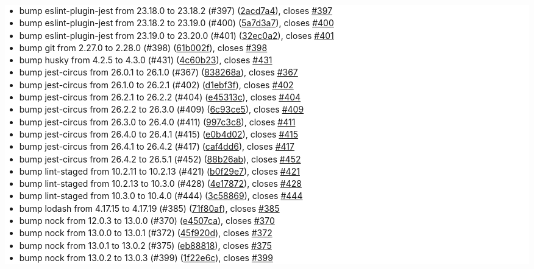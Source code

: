 * bump eslint-plugin-jest from 23.18.0 to 23.18.2 (#397) ([2acd7a4](https://github.com/peaceiris/actions-hugo/commit/2acd7a45c87d54f0d53e7929649160f728cc4f74)), closes [#397](https://github.com/peaceiris/actions-hugo/issues/397)
* bump eslint-plugin-jest from 23.18.2 to 23.19.0 (#400) ([5a7d3a7](https://github.com/peaceiris/actions-hugo/commit/5a7d3a75068f8dddac3aaa407896f38a7109e347)), closes [#400](https://github.com/peaceiris/actions-hugo/issues/400)
* bump eslint-plugin-jest from 23.19.0 to 23.20.0 (#401) ([32ec0a2](https://github.com/peaceiris/actions-hugo/commit/32ec0a285c6a0dd4f2df66f9851f319f1fbd8abe)), closes [#401](https://github.com/peaceiris/actions-hugo/issues/401)
* bump git from 2.27.0 to 2.28.0 (#398) ([61b002f](https://github.com/peaceiris/actions-hugo/commit/61b002f4ffb3492723a32a2d9539df503c9776c1)), closes [#398](https://github.com/peaceiris/actions-hugo/issues/398)
* bump husky from 4.2.5 to 4.3.0 (#431) ([4c60b23](https://github.com/peaceiris/actions-hugo/commit/4c60b233f21cff00faffa17a99bd07c924e19efd)), closes [#431](https://github.com/peaceiris/actions-hugo/issues/431)
* bump jest-circus from 26.0.1 to 26.1.0 (#367) ([838268a](https://github.com/peaceiris/actions-hugo/commit/838268abaf30b5c3b2e0cd5ce852fd870498f45f)), closes [#367](https://github.com/peaceiris/actions-hugo/issues/367)
* bump jest-circus from 26.1.0 to 26.2.1 (#402) ([d1ebf3f](https://github.com/peaceiris/actions-hugo/commit/d1ebf3fd0d7cf76c277b7c1d8c7839858002a9cc)), closes [#402](https://github.com/peaceiris/actions-hugo/issues/402)
* bump jest-circus from 26.2.1 to 26.2.2 (#404) ([e45313c](https://github.com/peaceiris/actions-hugo/commit/e45313c6a1dc39551c2fdbb4bee2f4b8ccbe95a1)), closes [#404](https://github.com/peaceiris/actions-hugo/issues/404)
* bump jest-circus from 26.2.2 to 26.3.0 (#409) ([6c93ce5](https://github.com/peaceiris/actions-hugo/commit/6c93ce5fefba5bc01d294f4d82d61f593fbf789f)), closes [#409](https://github.com/peaceiris/actions-hugo/issues/409)
* bump jest-circus from 26.3.0 to 26.4.0 (#411) ([997c3c8](https://github.com/peaceiris/actions-hugo/commit/997c3c888aa18613298ce0e513eea735f20f79ed)), closes [#411](https://github.com/peaceiris/actions-hugo/issues/411)
* bump jest-circus from 26.4.0 to 26.4.1 (#415) ([e0b4d02](https://github.com/peaceiris/actions-hugo/commit/e0b4d029a23577852cd59f4b1d23c1d1d699e266)), closes [#415](https://github.com/peaceiris/actions-hugo/issues/415)
* bump jest-circus from 26.4.1 to 26.4.2 (#417) ([caf4dd6](https://github.com/peaceiris/actions-hugo/commit/caf4dd6aaebf0047f62f6a9957fc95db56c0fa03)), closes [#417](https://github.com/peaceiris/actions-hugo/issues/417)
* bump jest-circus from 26.4.2 to 26.5.1 (#452) ([88b26ab](https://github.com/peaceiris/actions-hugo/commit/88b26abfee0c22c81cafe781cc7e3693114f9395)), closes [#452](https://github.com/peaceiris/actions-hugo/issues/452)
* bump lint-staged from 10.2.11 to 10.2.13 (#421) ([b0f29e7](https://github.com/peaceiris/actions-hugo/commit/b0f29e7edec0ad7fe12d4b9434826e4a96477569)), closes [#421](https://github.com/peaceiris/actions-hugo/issues/421)
* bump lint-staged from 10.2.13 to 10.3.0 (#428) ([4e17872](https://github.com/peaceiris/actions-hugo/commit/4e17872cd1999a77ff3faef0a282c3ded0b28b3c)), closes [#428](https://github.com/peaceiris/actions-hugo/issues/428)
* bump lint-staged from 10.3.0 to 10.4.0 (#444) ([3c58869](https://github.com/peaceiris/actions-hugo/commit/3c588690f52351f1370705f9a5f1c63aed991de3)), closes [#444](https://github.com/peaceiris/actions-hugo/issues/444)
* bump lodash from 4.17.15 to 4.17.19 (#385) ([71f80af](https://github.com/peaceiris/actions-hugo/commit/71f80aff9fddceefe3b6992d8c6956af13d5727e)), closes [#385](https://github.com/peaceiris/actions-hugo/issues/385)
* bump nock from 12.0.3 to 13.0.0 (#370) ([e4507ca](https://github.com/peaceiris/actions-hugo/commit/e4507caf0b86e8bac1307a239121c70bd62939bd)), closes [#370](https://github.com/peaceiris/actions-hugo/issues/370)
* bump nock from 13.0.0 to 13.0.1 (#372) ([45f920d](https://github.com/peaceiris/actions-hugo/commit/45f920d29b694bdae5abae2ca5e8e4a0c7ba485f)), closes [#372](https://github.com/peaceiris/actions-hugo/issues/372)
* bump nock from 13.0.1 to 13.0.2 (#375) ([eb88818](https://github.com/peaceiris/actions-hugo/commit/eb88818df93189cd54c302fdc18a2c6e876ab08e)), closes [#375](https://github.com/peaceiris/actions-hugo/issues/375)
* bump nock from 13.0.2 to 13.0.3 (#399) ([1f22e6c](https://github.com/peaceiris/actions-hugo/commit/1f22e6c5e634fdfb21daa12d295feac44d428630)), closes [#399](https://github.com/peaceiris/actions-hugo/issues/399)